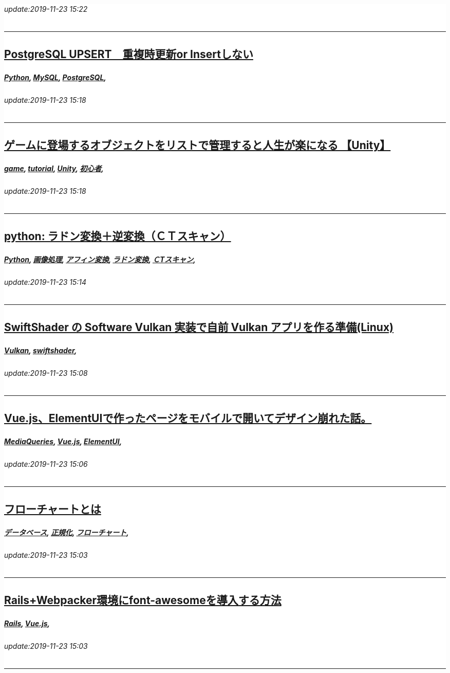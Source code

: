 ###### update:2019-11-23 15:22
---
## [PostgreSQL UPSERT　重複時更新or Insertしない](https://qiita.com/Bashi50/items/13ecf509b4fe10e88c54)
##### [Python](https://qiita.com/tags/Python), [MySQL](https://qiita.com/tags/MySQL), [PostgreSQL](https://qiita.com/tags/PostgreSQL), 
###### update:2019-11-23 15:18
---
## [ゲームに登場するオブジェクトをリストで管理すると人生が楽になる 【Unity】](https://qiita.com/attakai_3/items/a9a37601af03d0a42388)
##### [game](https://qiita.com/tags/game), [tutorial](https://qiita.com/tags/tutorial), [Unity](https://qiita.com/tags/Unity), [初心者](https://qiita.com/tags/初心者), 
###### update:2019-11-23 15:18
---
## [python: ラドン変換＋逆変換（ＣＴスキャン）](https://qiita.com/sai-sui/items/3d6af110492fae0fcd8a)
##### [Python](https://qiita.com/tags/Python), [画像処理](https://qiita.com/tags/画像処理), [アフィン変換](https://qiita.com/tags/アフィン変換), [ラドン変換](https://qiita.com/tags/ラドン変換), [ＣTスキャン](https://qiita.com/tags/ＣTスキャン), 
###### update:2019-11-23 15:14
---
## [SwiftShader の Software Vulkan 実装で自前 Vulkan アプリを作る準備(Linux)](https://qiita.com/syoyo/items/17a74b6809ebf1577ce7)
##### [Vulkan](https://qiita.com/tags/Vulkan), [swiftshader](https://qiita.com/tags/swiftshader), 
###### update:2019-11-23 15:08
---
## [Vue.js、ElementUIで作ったページをモバイルで開いてデザイン崩れた話。](https://qiita.com/silverbox/items/97c46437d6725b81f021)
##### [MediaQueries](https://qiita.com/tags/MediaQueries), [Vue.js](https://qiita.com/tags/Vue.js), [ElementUI](https://qiita.com/tags/ElementUI), 
###### update:2019-11-23 15:06
---
## [フローチャートとは](https://qiita.com/yukachin0414/items/4c1a7fbf59ed45ecb977)
##### [データベース](https://qiita.com/tags/データベース), [正規化](https://qiita.com/tags/正規化), [フローチャート](https://qiita.com/tags/フローチャート), 
###### update:2019-11-23 15:03
---
## [Rails+Webpacker環境にfont-awesomeを導入する方法](https://qiita.com/ishi_ken1115/items/4a667a4dea3b98052140)
##### [Rails](https://qiita.com/tags/Rails), [Vue.js](https://qiita.com/tags/Vue.js), 
###### update:2019-11-23 15:03
---